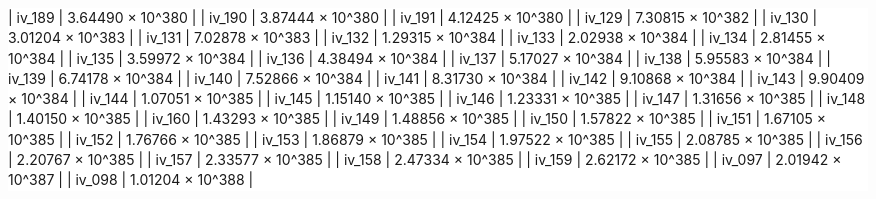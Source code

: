 | iv_189 | 3.64490 × 10^380 |
| iv_190 | 3.87444 × 10^380 |
| iv_191 | 4.12425 × 10^380 |
| iv_129 | 7.30815 × 10^382 |
| iv_130 | 3.01204 × 10^383 |
| iv_131 | 7.02878 × 10^383 |
| iv_132 | 1.29315 × 10^384 |
| iv_133 | 2.02938 × 10^384 |
| iv_134 | 2.81455 × 10^384 |
| iv_135 | 3.59972 × 10^384 |
| iv_136 | 4.38494 × 10^384 |
| iv_137 | 5.17027 × 10^384 |
| iv_138 | 5.95583 × 10^384 |
| iv_139 | 6.74178 × 10^384 |
| iv_140 | 7.52866 × 10^384 |
| iv_141 | 8.31730 × 10^384 |
| iv_142 | 9.10868 × 10^384 |
| iv_143 | 9.90409 × 10^384 |
| iv_144 | 1.07051 × 10^385 |
| iv_145 | 1.15140 × 10^385 |
| iv_146 | 1.23331 × 10^385 |
| iv_147 | 1.31656 × 10^385 |
| iv_148 | 1.40150 × 10^385 |
| iv_160 | 1.43293 × 10^385 |
| iv_149 | 1.48856 × 10^385 |
| iv_150 | 1.57822 × 10^385 |
| iv_151 | 1.67105 × 10^385 |
| iv_152 | 1.76766 × 10^385 |
| iv_153 | 1.86879 × 10^385 |
| iv_154 | 1.97522 × 10^385 |
| iv_155 | 2.08785 × 10^385 |
| iv_156 | 2.20767 × 10^385 |
| iv_157 | 2.33577 × 10^385 |
| iv_158 | 2.47334 × 10^385 |
| iv_159 | 2.62172 × 10^385 |
| iv_097 | 2.01942 × 10^387 |
| iv_098 | 1.01204 × 10^388 |